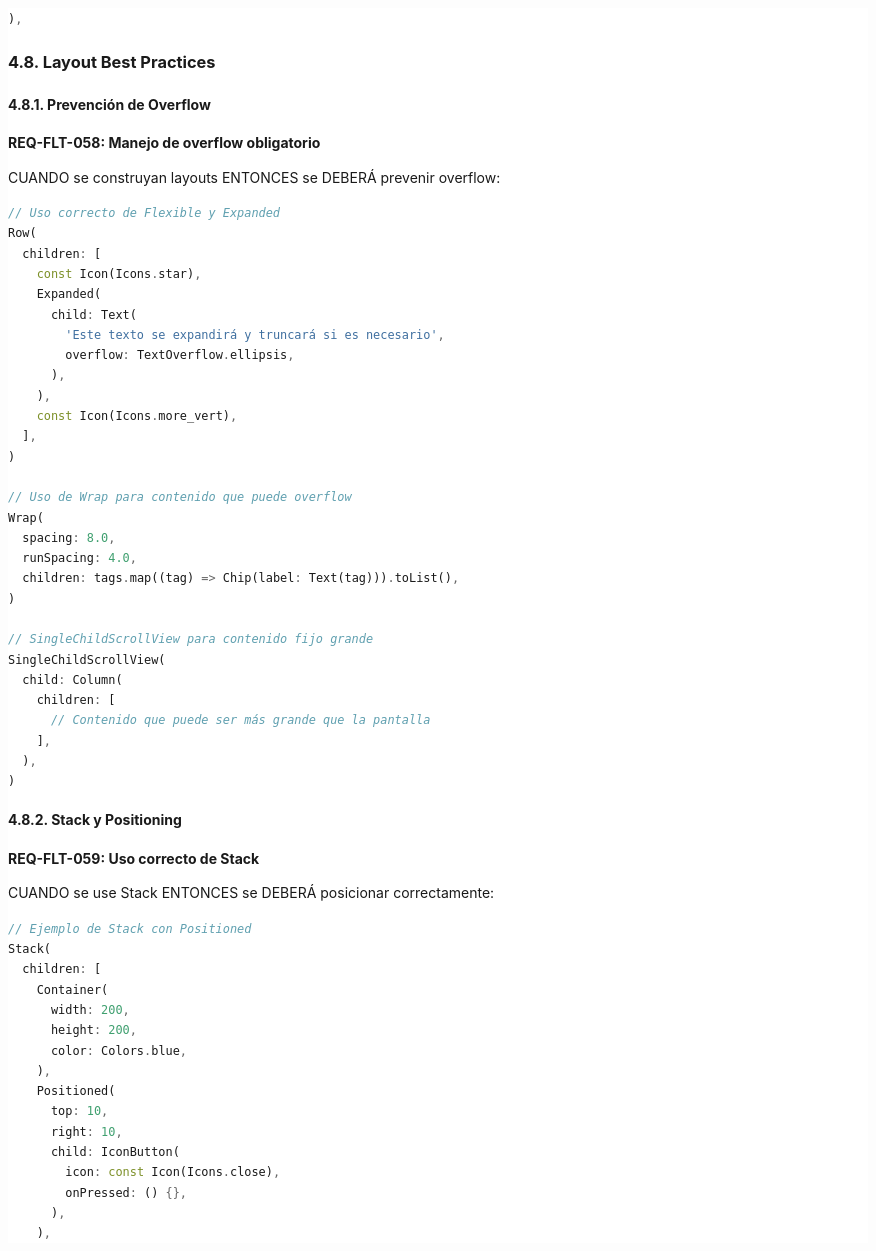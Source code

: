 ```dart
),
```

### 4.8. Layout Best Practices

#### 4.8.1. Prevención de Overflow

**REQ-FLT-058: Manejo de overflow obligatorio**

CUANDO se construyan layouts ENTONCES se DEBERÁ prevenir overflow:

```dart
// Uso correcto de Flexible y Expanded
Row(
  children: [
    const Icon(Icons.star),
    Expanded(
      child: Text(
        'Este texto se expandirá y truncará si es necesario',
        overflow: TextOverflow.ellipsis,
      ),
    ),
    const Icon(Icons.more_vert),
  ],
)

// Uso de Wrap para contenido que puede overflow
Wrap(
  spacing: 8.0,
  runSpacing: 4.0,
  children: tags.map((tag) => Chip(label: Text(tag))).toList(),
)

// SingleChildScrollView para contenido fijo grande
SingleChildScrollView(
  child: Column(
    children: [
      // Contenido que puede ser más grande que la pantalla
    ],
  ),
)
```

#### 4.8.2. Stack y Positioning

**REQ-FLT-059: Uso correcto de Stack**

CUANDO se use Stack ENTONCES se DEBERÁ posicionar correctamente:

```dart
// Ejemplo de Stack con Positioned
Stack(
  children: [
    Container(
      width: 200,
      height: 200,
      color: Colors.blue,
    ),
    Positioned(
      top: 10,
      right: 10,
      child: IconButton(
        icon: const Icon(Icons.close),
        onPressed: () {},
      ),
    ),
```